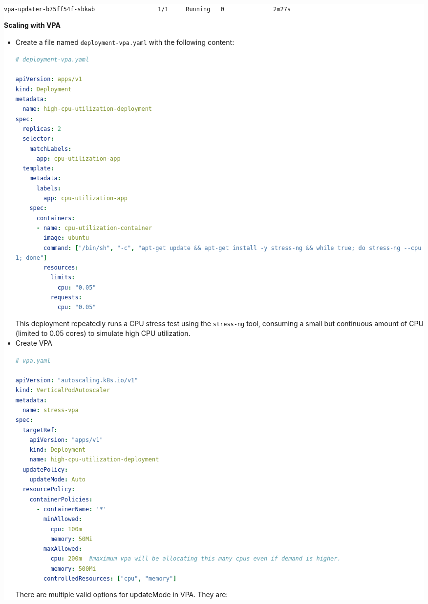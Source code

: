 ```shell
vpa-updater-b75ff54f-sbkwb                  1/1     Running   0              2m27s
```

__Scaling with VPA__
- Create a file named `deployment-vpa.yaml` with the following content:
  ```yaml
  # deployment-vpa.yaml

  apiVersion: apps/v1
  kind: Deployment
  metadata:
    name: high-cpu-utilization-deployment
  spec:
    replicas: 2
    selector:
      matchLabels:
        app: cpu-utilization-app
    template:
      metadata:
        labels:
          app: cpu-utilization-app
      spec:
        containers:
        - name: cpu-utilization-container
          image: ubuntu
          command: ["/bin/sh", "-c", "apt-get update && apt-get install -y stress-ng && while true; do stress-ng --cpu 1; done"]
          resources:
            limits:
              cpu: "0.05"
            requests:
              cpu: "0.05"
  ```
  This deployment repeatedly runs a CPU stress test using the `stress-ng` tool, consuming a small but continuous amount of CPU (limited to 0.05 cores) to simulate high CPU utilization.
- Create VPA
  ```yaml
  # vpa.yaml

  apiVersion: "autoscaling.k8s.io/v1"
  kind: VerticalPodAutoscaler
  metadata:
    name: stress-vpa
  spec:
    targetRef:
      apiVersion: "apps/v1"
      kind: Deployment
      name: high-cpu-utilization-deployment
    updatePolicy:
      updateMode: Auto
    resourcePolicy:
      containerPolicies:
        - containerName: '*'
          minAllowed:
            cpu: 100m
            memory: 50Mi
          maxAllowed:
            cpu: 200m  #maximum vpa will be allocating this many cpus even if demand is higher.
            memory: 500Mi
          controlledResources: ["cpu", "memory"]
  ```
  There are multiple valid options for updateMode in VPA. They are:
